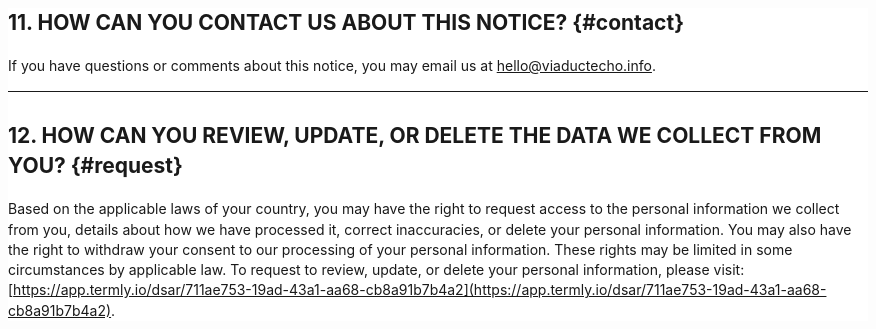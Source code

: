 
## 11. HOW CAN YOU CONTACT US ABOUT THIS NOTICE? {#contact}

If you have questions or comments about this notice, you may email us at [hello@viaductecho.info](mailto:hello@viaductecho.info).

---

## 12. HOW CAN YOU REVIEW, UPDATE, OR DELETE THE DATA WE COLLECT FROM YOU? {#request}

Based on the applicable laws of your country, you may have the right to request access to the personal information we collect from you, details about how we have processed it, correct inaccuracies, or delete your personal information. You may also have the right to withdraw your consent to our processing of your personal information. These rights may be limited in some circumstances by applicable law. To request to review, update, or delete your personal information, please visit: [https://app.termly.io/dsar/711ae753-19ad-43a1-aa68-cb8a91b7b4a2](https://app.termly.io/dsar/711ae753-19ad-43a1-aa68-cb8a91b7b4a2).
